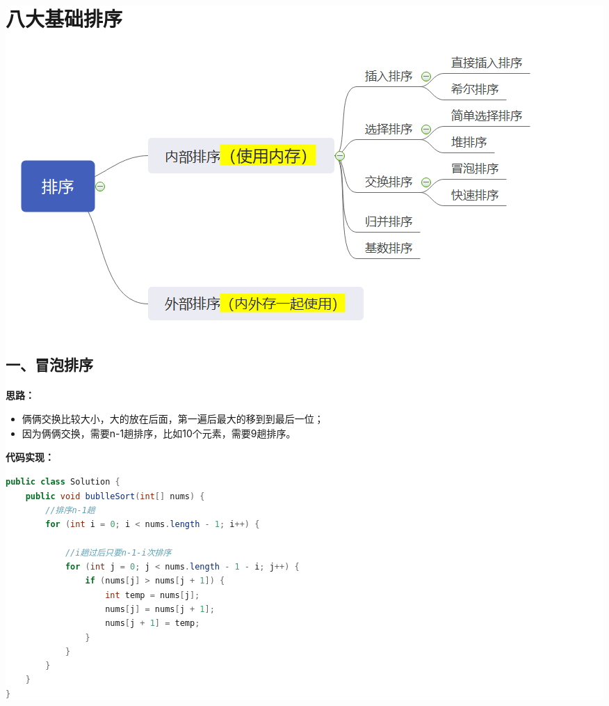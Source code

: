 # 八大基础排序

![排序算法](./images/sort.png)

## 一、冒泡排序

**思路：**

- 俩俩交换比较大小，大的放在后面，第一遍后最大的移到到最后一位；
- 因为俩俩交换，需要n-1趟排序，比如10个元素，需要9趟排序。

**代码实现：**

```java
public class Solution {
    public void bublleSort(int[] nums) {
        //排序n-1趟
        for (int i = 0; i < nums.length - 1; i++) {

            //i趟过后只要n-1-i次排序
            for (int j = 0; j < nums.length - 1 - i; j++) {
                if (nums[j] > nums[j + 1]) {
                    int temp = nums[j];
                    nums[j] = nums[j + 1];
                    nums[j + 1] = temp;
                }
            }
        }
    }
}
```
